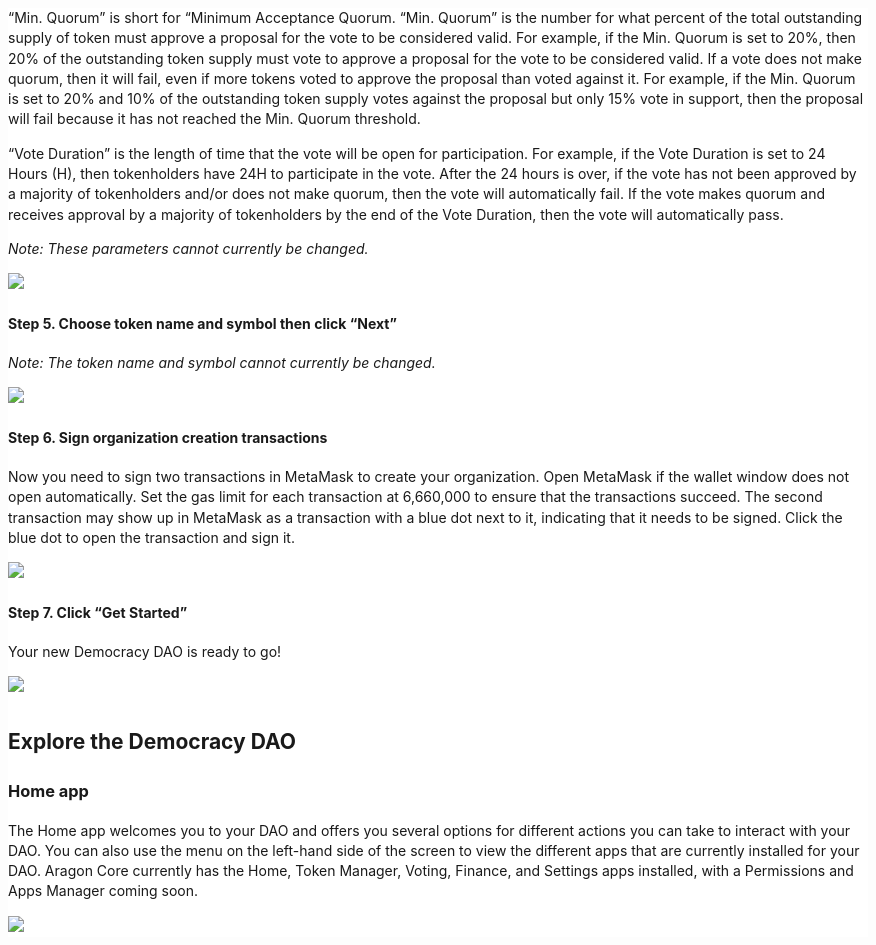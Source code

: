 “Min. Quorum” is short for “Minimum Acceptance Quorum. “Min. Quorum” is the number for what percent of the total outstanding supply of token must approve a proposal for the vote to be considered valid. For example, if the Min. Quorum is set to 20%, then 20% of the outstanding token supply must vote to approve a proposal for the vote to be considered valid. If a vote does not make quorum, then it will fail, even if more tokens voted to approve the proposal than voted against it. For example, if the Min. Quorum is set to 20% and 10% of the outstanding token supply votes against the proposal but only 15% vote in support, then the proposal will fail because it has not reached the Min. Quorum threshold.

“Vote Duration” is the length of time that the vote will be open for participation. For example, if the Vote Duration is set to 24 Hours (H), then tokenholders have 24H to participate in the vote. After the 24 hours is over, if the vote has not been approved by a majority of tokenholders and/or does not make quorum, then the vote will automatically fail. If the vote makes quorum and receives approval by a majority of tokenholders by the end of the Vote Duration, then the vote will automatically pass.

_Note: These parameters cannot currently be changed._

![](aragon/aragon-wiki/tree/master/docs/images/user_guide/democracysettings.png)

#### Step 5. Choose token name and symbol then click “Next”

_Note: The token name and symbol cannot currently be changed._

![](aragon/aragon-wiki/tree/master/docs/images/user_guide/daotokens.png)

#### Step 6. Sign organization creation transactions

Now you need to sign two transactions in MetaMask to create your organization. Open MetaMask if the wallet window does not open automatically. Set the gas limit for each transaction at 6,660,000 to ensure that the transactions succeed. The second transaction may show up in MetaMask as a transaction with a blue dot next to it, indicating that it needs to be signed. Click the blue dot to open the transaction and sign it.

![](aragon/aragon-wiki/tree/master/docs/images/user_guide/daomm1.png)

#### Step 7. Click “Get Started”

Your new Democracy DAO is ready to go!

![](aragon/aragon-wiki/tree/master/docs/images/user_guide/orgready.png)

## Explore the Democracy DAO

### Home app

The Home app welcomes you to your DAO and offers you several options for different actions you can take to interact with your DAO. You can also use the menu on the left-hand side of the screen to view the different apps that are currently installed for your DAO. Aragon Core currently has the Home, Token Manager, Voting, Finance, and Settings apps installed, with a Permissions and Apps Manager coming soon.

![](aragon/aragon-wiki/tree/master/docs/images/user_guide/daohome.png)
